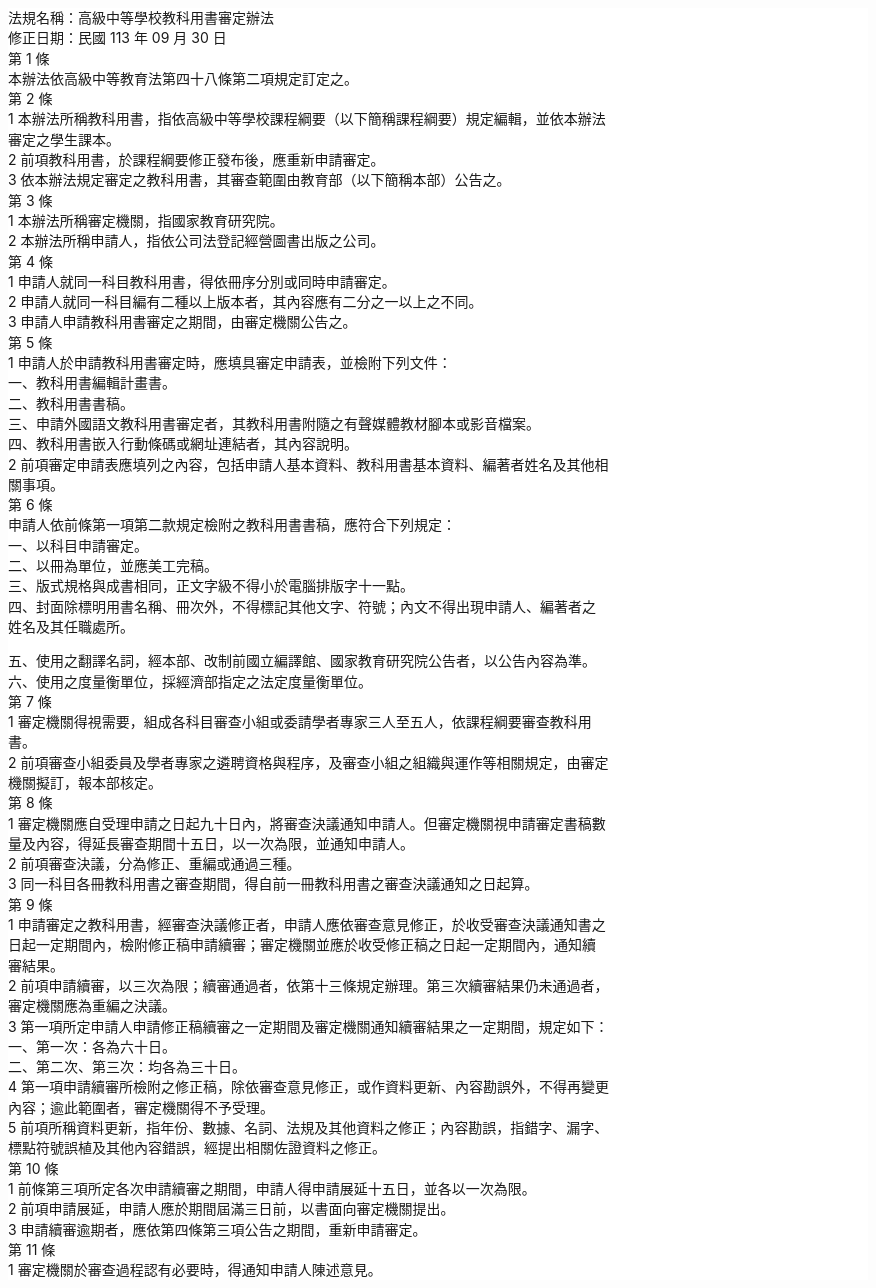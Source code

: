 法規名稱：高級中等學校教科用書審定辦法  
修正日期：民國 113 年 09 月 30 日  
第 1 條  
本辦法依高級中等教育法第四十八條第二項規定訂定之。  
第 2 條  
1 本辦法所稱教科用書，指依高級中等學校課程綱要（以下簡稱課程綱要）規定編輯，並依本辦法  
審定之學生課本。  
2 前項教科用書，於課程綱要修正發布後，應重新申請審定。  
3 依本辦法規定審定之教科用書，其審查範圍由教育部（以下簡稱本部）公告之。  
第 3 條  
1 本辦法所稱審定機關，指國家教育研究院。  
2 本辦法所稱申請人，指依公司法登記經營圖書出版之公司。  
第 4 條  
1 申請人就同一科目教科用書，得依冊序分別或同時申請審定。  
2 申請人就同一科目編有二種以上版本者，其內容應有二分之一以上之不同。  
3 申請人申請教科用書審定之期間，由審定機關公告之。  
第 5 條  
1 申請人於申請教科用書審定時，應填具審定申請表，並檢附下列文件：  
一、教科用書編輯計畫書。  
二、教科用書書稿。  
三、申請外國語文教科用書審定者，其教科用書附隨之有聲媒體教材腳本或影音檔案。  
四、教科用書嵌入行動條碼或網址連結者，其內容說明。  
2 前項審定申請表應填列之內容，包括申請人基本資料、教科用書基本資料、編著者姓名及其他相  
關事項。  
第 6 條  
申請人依前條第一項第二款規定檢附之教科用書書稿，應符合下列規定：  
一、以科目申請審定。  
二、以冊為單位，並應美工完稿。  
三、版式規格與成書相同，正文字級不得小於電腦排版字十一點。  
四、封面除標明用書名稱、冊次外，不得標記其他文字、符號；內文不得出現申請人、編著者之  
姓名及其任職處所。  


五、使用之翻譯名詞，經本部、改制前國立編譯館、國家教育研究院公告者，以公告內容為準。  
六、使用之度量衡單位，採經濟部指定之法定度量衡單位。  
第 7 條  
1 審定機關得視需要，組成各科目審查小組或委請學者專家三人至五人，依課程綱要審查教科用  
書。  
2 前項審查小組委員及學者專家之遴聘資格與程序，及審查小組之組織與運作等相關規定，由審定  
機關擬訂，報本部核定。  
第 8 條  
1 審定機關應自受理申請之日起九十日內，將審查決議通知申請人。但審定機關視申請審定書稿數  
量及內容，得延長審查期間十五日，以一次為限，並通知申請人。  
2 前項審查決議，分為修正、重編或通過三種。  
3 同一科目各冊教科用書之審查期間，得自前一冊教科用書之審查決議通知之日起算。  
第 9 條  
1 申請審定之教科用書，經審查決議修正者，申請人應依審查意見修正，於收受審查決議通知書之  
日起一定期間內，檢附修正稿申請續審；審定機關並應於收受修正稿之日起一定期間內，通知續  
審結果。  
2 前項申請續審，以三次為限；續審通過者，依第十三條規定辦理。第三次續審結果仍未通過者，  
審定機關應為重編之決議。  
3 第一項所定申請人申請修正稿續審之一定期間及審定機關通知續審結果之一定期間，規定如下：  
一、第一次：各為六十日。  
二、第二次、第三次：均各為三十日。  
4 第一項申請續審所檢附之修正稿，除依審查意見修正，或作資料更新、內容勘誤外，不得再變更  
內容；逾此範圍者，審定機關得不予受理。  
5 前項所稱資料更新，指年份、數據、名詞、法規及其他資料之修正；內容勘誤，指錯字、漏字、  
標點符號誤植及其他內容錯誤，經提出相關佐證資料之修正。  
第 10 條  
1 前條第三項所定各次申請續審之期間，申請人得申請展延十五日，並各以一次為限。  
2 前項申請展延，申請人應於期間屆滿三日前，以書面向審定機關提出。  
3 申請續審逾期者，應依第四條第三項公告之期間，重新申請審定。  
第 11 條  
1 審定機關於審查過程認有必要時，得通知申請人陳述意見。  